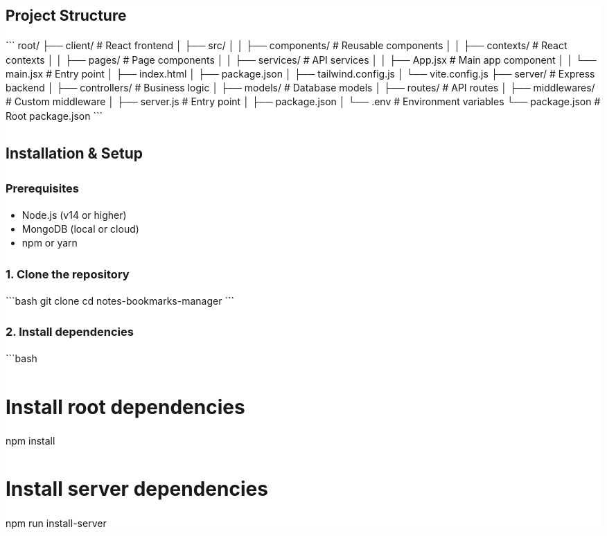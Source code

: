 ## Project Structure

\`\`\`
root/
├── client/                 # React frontend
│   ├── src/
│   │   ├── components/     # Reusable components
│   │   ├── contexts/       # React contexts
│   │   ├── pages/          # Page components
│   │   ├── services/       # API services
│   │   ├── App.jsx         # Main app component
│   │   └── main.jsx        # Entry point
│   ├── index.html
│   ├── package.json
│   ├── tailwind.config.js
│   └── vite.config.js
├── server/                 # Express backend
│   ├── controllers/        # Business logic
│   ├── models/            # Database models
│   ├── routes/            # API routes
│   ├── middlewares/       # Custom middleware
│   ├── server.js          # Entry point
│   ├── package.json
│   └── .env               # Environment variables
└── package.json           # Root package.json
\`\`\`

## Installation & Setup

### Prerequisites
- Node.js (v14 or higher)
- MongoDB (local or cloud)
- npm or yarn

### 1. Clone the repository
\`\`\`bash
git clone <repository-url>
cd notes-bookmarks-manager
\`\`\`

### 2. Install dependencies
\`\`\`bash
# Install root dependencies
npm install

# Install server dependencies
npm run install-server
